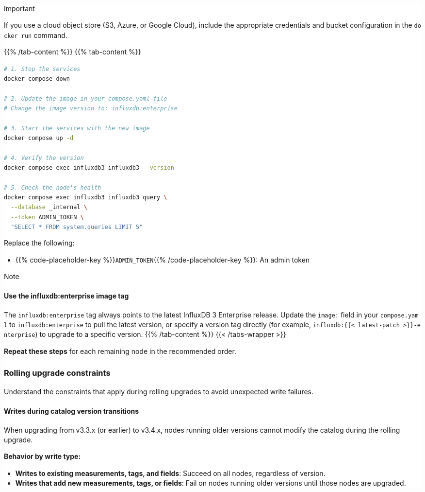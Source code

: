 > [!Important]
> If you use a cloud object store (S3, Azure, or Google Cloud), include the appropriate credentials and bucket configuration in the `docker run` command.

{{% /tab-content %}}
{{% tab-content %}}

```bash { placeholders="ADMIN_TOKEN" }
# 1. Stop the services
docker compose down

# 2. Update the image in your compose.yaml file
# Change the image version to: influxdb:enterprise

# 3. Start the services with the new image
docker compose up -d

# 4. Verify the version
docker compose exec influxdb3 influxdb3 --version

# 5. Check the node's health
docker compose exec influxdb3 influxdb3 query \
  --database _internal \
  --token ADMIN_TOKEN \
  "SELECT * FROM system.queries LIMIT 5"
```

Replace the following:

- {{% code-placeholder-key %}}`ADMIN_TOKEN`{{% /code-placeholder-key %}}: An admin token

> [!Note]
> #### Use the influxdb:enterprise image tag
>
> The `influxdb:enterprise` tag always points to the latest InfluxDB 3 Enterprise release.
> Update the `image:` field in your `compose.yaml` to `influxdb:enterprise` to pull the latest version, or specify a version tag directly (for example, `influxdb:{{< latest-patch >}}-enterprise`) to upgrade to a specific version.
{{% /tab-content %}}
{{< /tabs-wrapper >}}

**Repeat these steps** for each remaining node in the recommended order.

### Rolling upgrade constraints

Understand the constraints that apply during rolling upgrades to avoid unexpected write failures.

#### Writes during catalog version transitions

When upgrading from v3.3.x (or earlier) to v3.4.x, nodes running older versions cannot modify the catalog during the rolling upgrade.

**Behavior by write type:**

- **Writes to existing measurements, tags, and fields**: Succeed on all nodes, regardless of version.
- **Writes that add new measurements, tags, or fields**: Fail on nodes running older versions until those nodes are upgraded.
